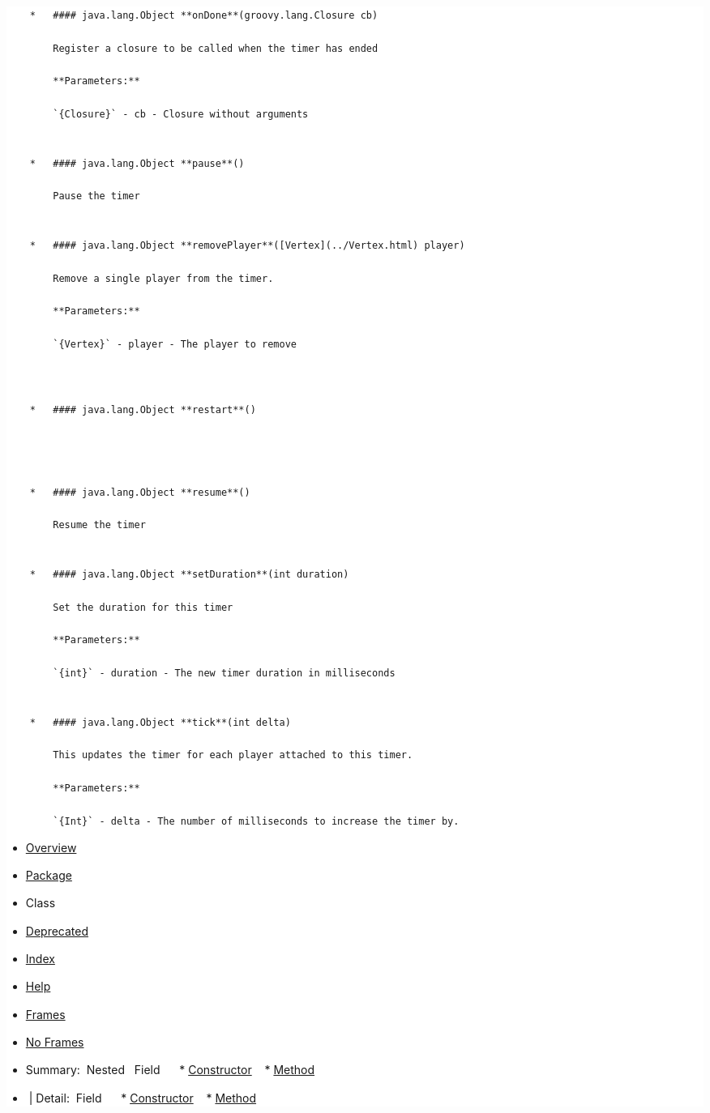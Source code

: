         
        *   #### java.lang.Object **onDone**(groovy.lang.Closure cb)
            
            Register a closure to be called when the timer has ended
            
            **Parameters:**
            
            `{Closure}` - cb - Closure without arguments
            
        
        *   #### java.lang.Object **pause**()
            
            Pause the timer
            
        
        *   #### java.lang.Object **removePlayer**([Vertex](../Vertex.html) player)
            
            Remove a single player from the timer.
            
            **Parameters:**
            
            `{Vertex}` - player - The player to remove
            
            
        
        *   #### java.lang.Object **restart**()
            
            
            
        
        *   #### java.lang.Object **resume**()
            
            Resume the timer
            
        
        *   #### java.lang.Object **setDuration**(int duration)
            
            Set the duration for this timer
            
            **Parameters:**
            
            `{int}` - duration - The new timer duration in milliseconds
            
        
        *   #### java.lang.Object **tick**(int delta)
            
            This updates the timer for each player attached to this timer.
            
            **Parameters:**
            
            `{Int}` - delta - The number of milliseconds to increase the timer by.
            

[](#skip-navbar_bottom "Skip navigation links")

*   [Overview](../overview-summary.html)
*   [Package](package-summary.html)
*   Class
*   [Deprecated](../deprecated-list.html)
*   [Index](../index-all.html)
*   [Help](../help-doc.html)

*   [Frames](../index.html?DefaultPackage/SharedTimer)
*   [No Frames](SharedTimer.html)

*   Summary: 
Nested   Field      *   [Constructor](#constructor_summary)
   *   [Method](#method_summary)
   

*    | Detail: 
Field      *   [Constructor](#constructor_detail)
   *   [Method](#method_detail)